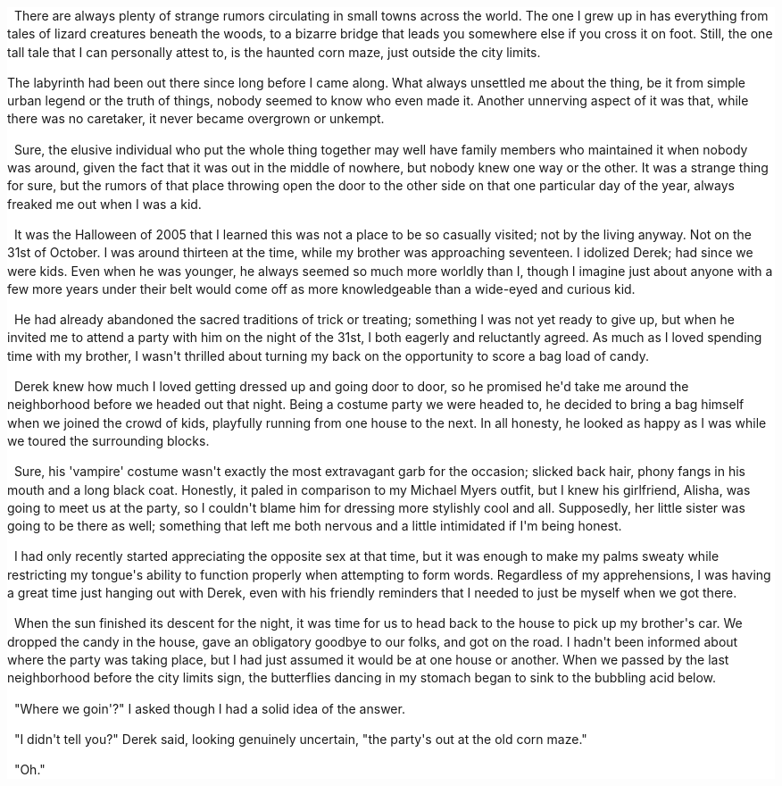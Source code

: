   There are always plenty of strange rumors circulating in small towns across the world. The one I grew up in has everything from tales of lizard creatures beneath the woods, to a bizarre bridge that leads you somewhere else if you cross it on foot. Still, the one tall tale that I can personally attest to, is the haunted corn maze, just outside the city limits. 

  The labyrinth had been out there since long before I came along. What always unsettled me about the thing, be it from simple urban legend or the truth of things, nobody seemed to know who even made it. Another unnerving aspect of it was that, while there was no caretaker, it never became overgrown or unkempt. 

  Sure, the elusive individual who put the whole thing together may well have family members who maintained it when nobody was around, given the fact that it was out in the middle of nowhere, but nobody knew one way or the other. It was a strange thing for sure, but the rumors of that place throwing open the door to the other side on that one particular day of the year, always freaked me out when I was a kid. 

  It was the Halloween of 2005 that I learned this was not a place to be so casually visited; not by the living anyway. Not on the 31st of October. I was around thirteen at the time, while my brother was approaching seventeen. I idolized Derek; had since we were kids. Even when he was younger, he always seemed so much more worldly than I, though I imagine just about anyone with a few more years under their belt would come off as more knowledgeable than a wide-eyed and curious kid. 

  He had already abandoned the sacred traditions of trick or treating; something I was not yet ready to give up, but when he invited me to attend a party with him on the night of the 31st, I both eagerly and reluctantly agreed. As much as I loved spending time with my brother, I wasn't thrilled about turning my back on the opportunity to score a bag load of candy. 

  Derek knew how much I loved getting dressed up and going door to door, so he promised he'd take me around the neighborhood before we headed out that night. Being a costume party we were headed to, he decided to bring a bag himself when we joined the crowd of kids, playfully running from one house to the next. In all honesty, he looked as happy as I was while we toured the surrounding blocks. 

  Sure, his 'vampire' costume wasn't exactly the most extravagant garb for the occasion; slicked back hair, phony fangs in his mouth and a long black coat. Honestly, it paled in comparison to my Michael Myers outfit, but I knew his girlfriend, Alisha, was going to meet us at the party, so I couldn't blame him for dressing more stylishly cool and all. Supposedly, her little sister was going to be there as well; something that left me both nervous and a little intimidated if I'm being honest. 

  I had only recently started appreciating the opposite sex at that time, but it was enough to make my palms sweaty while restricting my tongue's ability to function properly when attempting to form words. Regardless of my apprehensions, I was having a great time just hanging out with Derek, even with his friendly reminders that I needed to just be myself when we got there.

  When the sun finished its descent for the night, it was time for us to head back to the house to pick up my brother's car. We dropped the candy in the house, gave an obligatory goodbye to our folks, and got on the road. I hadn't been informed about where the party was taking place, but I had just assumed it would be at one house or another. When we passed by the last neighborhood before the city limits sign, the butterflies dancing in my stomach began to sink to the bubbling acid below. 

  "Where we goin'?" I asked though I had a solid idea of the answer. 

  "I didn't tell you?" Derek said, looking genuinely uncertain, "the party's out at the old corn maze." 

  "Oh." 
